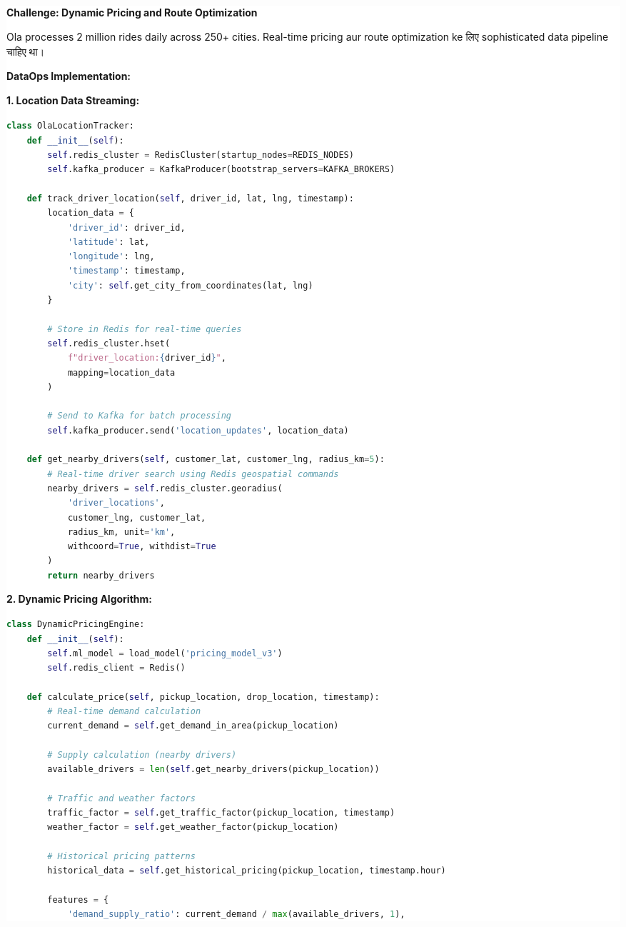 **Challenge: Dynamic Pricing and Route Optimization**

Ola processes 2 million rides daily across 250+ cities. Real-time pricing aur route optimization ke लिए sophisticated data pipeline चाहिए था।

**DataOps Implementation:**

**1. Location Data Streaming:**
```python
class OlaLocationTracker:
    def __init__(self):
        self.redis_cluster = RedisCluster(startup_nodes=REDIS_NODES)
        self.kafka_producer = KafkaProducer(bootstrap_servers=KAFKA_BROKERS)
    
    def track_driver_location(self, driver_id, lat, lng, timestamp):
        location_data = {
            'driver_id': driver_id,
            'latitude': lat,
            'longitude': lng, 
            'timestamp': timestamp,
            'city': self.get_city_from_coordinates(lat, lng)
        }
        
        # Store in Redis for real-time queries
        self.redis_cluster.hset(
            f"driver_location:{driver_id}",
            mapping=location_data
        )
        
        # Send to Kafka for batch processing
        self.kafka_producer.send('location_updates', location_data)
    
    def get_nearby_drivers(self, customer_lat, customer_lng, radius_km=5):
        # Real-time driver search using Redis geospatial commands
        nearby_drivers = self.redis_cluster.georadius(
            'driver_locations',
            customer_lng, customer_lat,
            radius_km, unit='km',
            withcoord=True, withdist=True
        )
        return nearby_drivers
```

**2. Dynamic Pricing Algorithm:**
```python
class DynamicPricingEngine:
    def __init__(self):
        self.ml_model = load_model('pricing_model_v3')
        self.redis_client = Redis()
    
    def calculate_price(self, pickup_location, drop_location, timestamp):
        # Real-time demand calculation
        current_demand = self.get_demand_in_area(pickup_location)
        
        # Supply calculation (nearby drivers)
        available_drivers = len(self.get_nearby_drivers(pickup_location))
        
        # Traffic and weather factors
        traffic_factor = self.get_traffic_factor(pickup_location, timestamp)
        weather_factor = self.get_weather_factor(pickup_location)
        
        # Historical pricing patterns
        historical_data = self.get_historical_pricing(pickup_location, timestamp.hour)
        
        features = {
            'demand_supply_ratio': current_demand / max(available_drivers, 1),
```